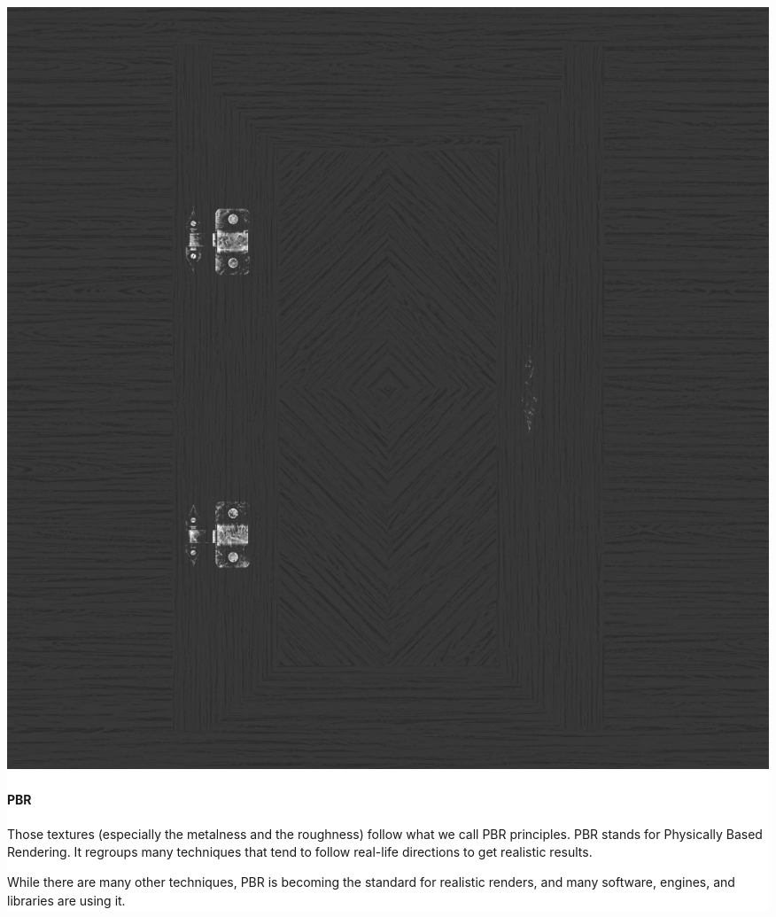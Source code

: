 ![roughness](./files/roughness.jpg)

#### PBR

Those textures (especially the metalness and the roughness) follow what we call PBR principles. PBR stands for Physically Based Rendering. It regroups many techniques that tend to follow real-life directions to get realistic results.

While there are many other techniques, PBR is becoming the standard for realistic renders, and many software, engines, and libraries are using it.
